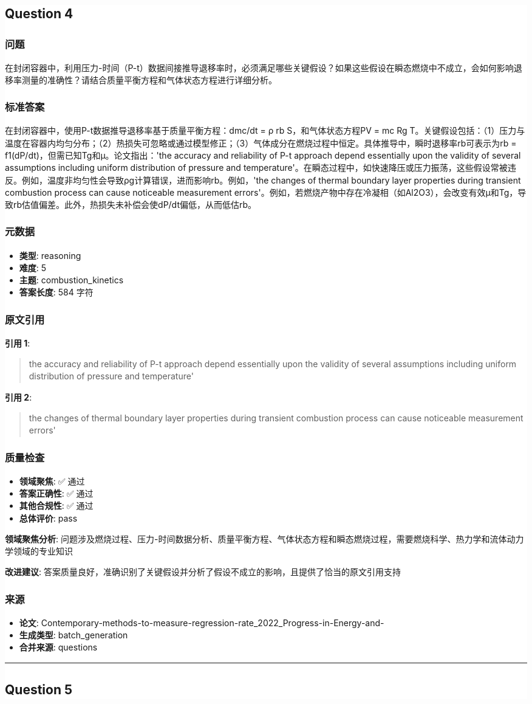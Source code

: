 
## Question 4

### 问题

在封闭容器中，利用压力-时间（P-t）数据间接推导退移率时，必须满足哪些关键假设？如果这些假设在瞬态燃烧中不成立，会如何影响退移率测量的准确性？请结合质量平衡方程和气体状态方程进行详细分析。

### 标准答案

在封闭容器中，使用P-t数据推导退移率基于质量平衡方程：dmc/dt = ρ rb S，和气体状态方程PV = mc Rg T。关键假设包括：（1）压力与温度在容器内均匀分布；（2）热损失可忽略或通过模型修正；（3）气体成分在燃烧过程中恒定。具体推导中，瞬时退移率rb可表示为rb = f1(dP/dt)，但需已知Tg和μ。论文指出：'the accuracy and reliability of P-t approach depend essentially upon the validity of several assumptions including uniform distribution of pressure and temperature'。在瞬态过程中，如快速降压或压力振荡，这些假设常被违反。例如，温度非均匀性会导致ρg计算错误，进而影响rb。例如，'the changes of thermal boundary layer properties during transient combustion process can cause noticeable measurement errors'。例如，若燃烧产物中存在冷凝相（如Al2O3），会改变有效μ和Tg，导致rb估值偏差。此外，热损失未补偿会使dP/dt偏低，从而低估rb。

### 元数据

- **类型**: reasoning
- **难度**: 5
- **主题**: combustion_kinetics
- **答案长度**: 584 字符

### 原文引用

**引用 1**:
> the accuracy and reliability of P-t approach depend essentially upon the validity of several assumptions including uniform distribution of pressure and temperature'

**引用 2**:
> the changes of thermal boundary layer properties during transient combustion process can cause noticeable measurement errors'

### 质量检查

- **领域聚焦**: ✅ 通过
- **答案正确性**: ✅ 通过
- **其他合规性**: ✅ 通过
- **总体评价**: pass

**领域聚焦分析**: 问题涉及燃烧过程、压力-时间数据分析、质量平衡方程、气体状态方程和瞬态燃烧过程，需要燃烧科学、热力学和流体动力学领域的专业知识

**改进建议**: 答案质量良好，准确识别了关键假设并分析了假设不成立的影响，且提供了恰当的原文引用支持

### 来源

- **论文**: Contemporary-methods-to-measure-regression-rate_2022_Progress-in-Energy-and-
- **生成类型**: batch_generation
- **合并来源**: questions

---

## Question 5
